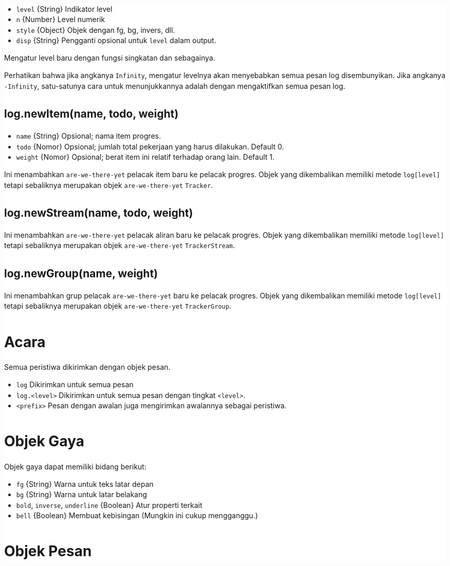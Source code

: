 * `level` {String} Indikator level
* `n` {Number} Level numerik
* `style` {Object} Objek dengan fg, bg, invers, dll.
* `disp` {String} Pengganti opsional untuk `level` dalam output.

Mengatur level baru dengan fungsi singkatan dan sebagainya.

Perhatikan bahwa jika angkanya `Infinity`, mengatur levelnya akan menyebabkan semua pesan log disembunyikan.  Jika angkanya `-Infinity`, satu-satunya cara untuk menunjukkannya adalah dengan mengaktifkan semua pesan log.

## <a name="lognewitemname-todo-weight"></a>log.newItem(name, todo, weight)

* `name` {String} Opsional; nama item progres.
* `todo` {Nomor} Opsional; jumlah total pekerjaan yang harus dilakukan. Default 0.
* `weight` {Nomor} Opsional; berat item ini relatif terhadap orang lain. Default 1.

Ini menambahkan `are-we-there-yet` pelacak item baru ke pelacak progres. Objek yang dikembalikan memiliki metode `log[level]` tetapi sebaliknya merupakan objek `are-we-there-yet` `Tracker`.

## <a name="lognewstreamname-todo-weight"></a>log.newStream(name, todo, weight)

Ini menambahkan `are-we-there-yet` pelacak aliran baru ke pelacak progres. Objek yang dikembalikan memiliki metode `log[level]` tetapi sebaliknya merupakan objek `are-we-there-yet` `TrackerStream`.

## <a name="lognewgroupname-weight"></a>log.newGroup(name, weight)

Ini menambahkan grup pelacak `are-we-there-yet` baru ke pelacak progres. Objek yang dikembalikan memiliki metode `log[level]` tetapi sebaliknya merupakan objek `are-we-there-yet` `TrackerGroup`.

# <a name="events"></a>Acara

Semua peristiwa dikirimkan dengan objek pesan.

* `log` Dikirimkan untuk semua pesan
* `log.<level>` Dikirimkan untuk semua pesan dengan tingkat `<level>`.
* `<prefix>` Pesan dengan awalan juga mengirimkan awalannya sebagai peristiwa.

# <a name="style-objects"></a>Objek Gaya

Objek gaya dapat memiliki bidang berikut:

* `fg` {String} Warna untuk teks latar depan
* `bg` {String} Warna untuk latar belakang
* `bold`, `inverse`, `underline` {Boolean} Atur properti terkait
* `bell` {Boolean} Membuat kebisingan (Mungkin ini cukup mengganggu.)

# <a name="message-objects"></a>Objek Pesan


[dokumentasi pengukur]: https://npmjs.com/package/gauge